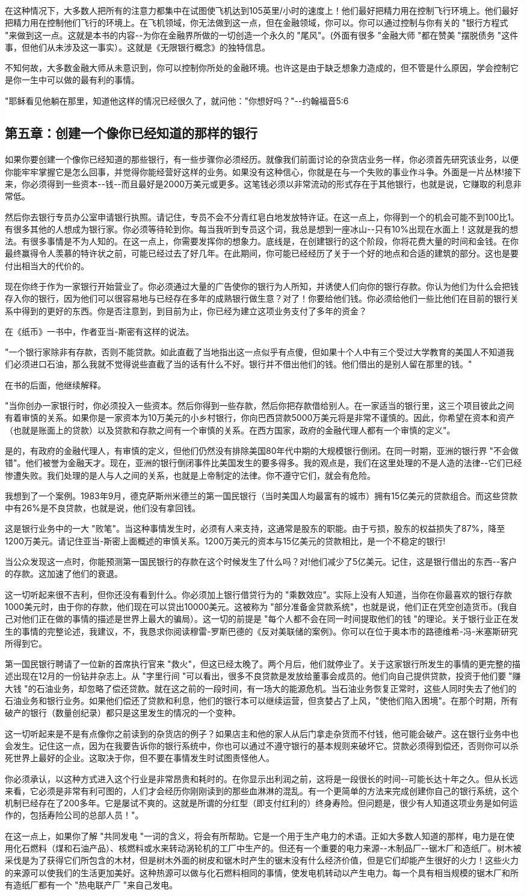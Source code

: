 在这种情况下，大多数人把所有的注意力都集中在试图使飞机达到105英里/小时的速度上！他们最好把精力用在控制飞行环境上。他们最好把精力用在控制他们飞行的环境上。在飞机领域，你无法做到这一点，但在金融领域，你可以。你可以通过控制与你有关的 "银行方程式 "来做到这一点。这就是本书的内容--为你在金融界所做的一切创造一个永久的 "尾风"。(外面有很多 "金融大师 "都在赞美 "摆脱债务 "这件事，但他们从未涉及这一事实）。这就是《无限银行概念》的独特信息。

不知何故，大多数金融大师从未意识到，你可以控制你所处的金融环境。也许这是由于缺乏想象力造成的，但不管是什么原因，学会控制它是你一生中可以做的最有利的事情。

"耶稣看见他躺在那里，知道他这样的情况已经很久了，就问他："你想好吗？"--约翰福音5:6

## 第五章：创建一个像你已经知道的那样的银行

如果你要创建一个像你已经知道的那些银行，有一些步骤你必须经历。就像我们前面讨论的杂货店业务一样，你必须首先研究该业务，以便你能牢牢掌握它是怎么回事，并觉得你能经营好这样的业务。如果没有这种信心，你就是在与一个失败的事业作斗争。外面是一片丛林!接下来，你必须得到一些资本--钱--而且最好是2000万美元或更多。这笔钱必须以非常流动的形式存在于其他银行，也就是说，它赚取的利息非常低。

然后你去银行专员办公室申请银行执照。请记住，专员不会不分青红皂白地发放特许证。在这一点上，你得到一个的机会可能不到100比1。有很多其他的人想成为银行家。你必须等待轮到你。每当我听到专员这个词，我总是想到一座冰山--只有10%出现在水面上！这就是我的想法。有很多事情是不为人知的。在这一点上，你需要发挥你的想象力。底线是，在创建银行的这个阶段，你将花费大量的时间和金钱。在你最终赢得令人羡慕的特许状之前，可能已经过去了好几年。在此期间，你可能已经经历了关于一个好的地点和合适的建筑的部分。这也是要付出相当大的代价的。

现在你终于作为一家银行开始营业了。你必须通过大量的广告使你的银行为人所知，并诱使人们向你的银行存款。你认为他们为什么会把钱存入你的银行，因为他们可以很容易地与已经存在多年的成熟银行做生意？对了！你要给他们钱。你必须给他们一些比他们在目前的银行关系中得到的更好的东西。你是否注意到，到目前为止，你已经为建立这项业务支付了多年的资金？

在《纸币》一书中，作者亚当-斯密有这样的说法。

"一个银行家除非有存款，否则不能贷款。如此直截了当地指出这一点似乎有点傻，但如果十个人中有三个受过大学教育的美国人不知道我们必须进口石油，那么我就不觉得说些直截了当的话有什么不好。银行并不借出他们的钱。他们借出的是别人留在那里的钱。"

在书的后面，他继续解释。

"当你创办一家银行时，你必须投入一些资本。然后你得到一些存款，然后你把存款借给别人。在一家适当的银行里，这三个项目彼此之间有着审慎的关系。如果你是一家资本为10万美元的小乡村银行，你向巴西贷款5000万美元将是非常不谨慎的。因此，你希望在资本和资产（也就是账面上的贷款）以及贷款和存款之间有一个审慎的关系。在西方国家，政府的金融代理人都有一个审慎的定义"。

是的，有政府的金融代理人，有审慎的定义，但他们仍然没有排除美国80年代中期的大规模银行倒闭。在同一时期，亚洲的银行界 "不会做错"。他们被誉为金融天才。现在，亚洲的银行倒闭事件比美国发生的要多得多。我的观点是，我们在这里处理的不是人造的法律--它们已经惨遭失败。我们处理的是人与人之间的关系，也就是上帝制定的法律。你不遵守它们，就会有危险。

我想到了一个案例。1983年9月，德克萨斯州米德兰的第一国民银行（当时美国人均最富有的城市）拥有15亿美元的贷款组合。而这些贷款中有26%是不良贷款，也就是说，他们没有拿回钱。

这是银行业务中的一大 "败笔"。当这种事情发生时，必须有人来支持，这通常是股东的职能。由于亏损，股东的权益损失了87%，降至1200万美元。请记住亚当-斯密上面概述的审慎关系。1200万美元的资本与15亿美元的贷款相比，是一个不稳定的银行!

当公众发现这一点时，你能预测第一国民银行的存款在这个时候发生了什么吗？对!他们减少了5亿美元。记住，这是银行借出的东西--客户的存款。这加速了他们的衰退。

这一切听起来很不吉利，但你还没有看到什么。你必须加上银行借贷行为的 "乘数效应"。实际上没有人知道，当你在你最喜欢的银行存款1000美元时，由于你的存款，他们现在可以贷出10000美元。这被称为 "部分准备金贷款系统"，也就是说，他们正在凭空创造货币。(我自己对他们正在做的事情的描述是世界上最大的骗局）。这一切的前提是 "每个人都不会在同一时间提取他们的钱 "的理论。关于银行业正在发生的事情的完整论述，我建议，不，我恳求你阅读穆雷-罗斯巴德的《反对美联储的案例》。你可以在位于奥本市的路德维希-冯-米塞斯研究所得到它。

第一国民银行聘请了一位新的首席执行官来 "救火"，但这已经太晚了。两个月后，他们就停业了。关于这家银行所发生的事情的更完整的描述出现在12月的一份钻井杂志上。从 "字里行间 "可以看出，很多不良贷款是发放给董事会成员的。他们向自己提供贷款，投资于他们要 "赚大钱 "的石油业务，却忽略了偿还贷款。就在这之前的一段时间，有一场大的能源危机。当石油业务恢复正常时，这些人同时失去了他们的石油业务和银行业务。如果他们偿还了贷款和利息，他们的银行本可以继续运营，但贪婪占了上风，"使他们陷入困境"。在那个时期，所有破产的银行（数量创纪录）都只是这里发生的情况的一个变种。

这一切听起来是不是有点像你之前读到的杂货店的例子？如果店主和他的家人从后门拿走杂货而不付钱，他可能会破产。这在银行业务中也会发生。记住这一点，因为在我要告诉你的银行系统中，你也可以通过不遵守银行的基本规则来破坏它。贷款必须得到偿还，否则你可以杀死世界上最好的企业。这取决于你，但不要在事情发生时试图责怪他人。

你必须承认，以这种方式进入这个行业是非常昂贵和耗时的。在你显示出利润之前，这将是一段很长的时间--可能长达十年之久。但从长远来看，它必须是非常有利可图的，人们才会经历你刚刚读到的那些血淋淋的混乱。有一个更简单的方法来完成创建你自己的银行系统，这个机制已经存在了200多年。它是屡试不爽的。这就是所谓的分红型（即支付红利的）终身寿险。但问题是，很少有人知道这项业务是如何运作的，包括寿险公司的总部人员！"。

在这一点上，如果你了解 "共同发电 "一词的含义，将会有所帮助。它是一个用于生产电力的术语。正如大多数人知道的那样，电力是在使用化石燃料（煤和石油产品）、核燃料或水来转动涡轮机的工厂中生产的。但还有一个重要的电力来源--木制品厂--锯木厂和造纸厂。树木被采伐是为了获得它们所包含的木材，但是树木外面的树皮和锯木时产生的锯末没有什么经济价值，但是它们却能产生很好的火力！这些火力的来源可以使我们的生活更加美好。这种热源可以做与化石燃料相同的事情，使发电机转动以产生电力。每一个具有相当规模的锯木厂和所有造纸厂都有一个 "热电联产厂 "来自己发电。

